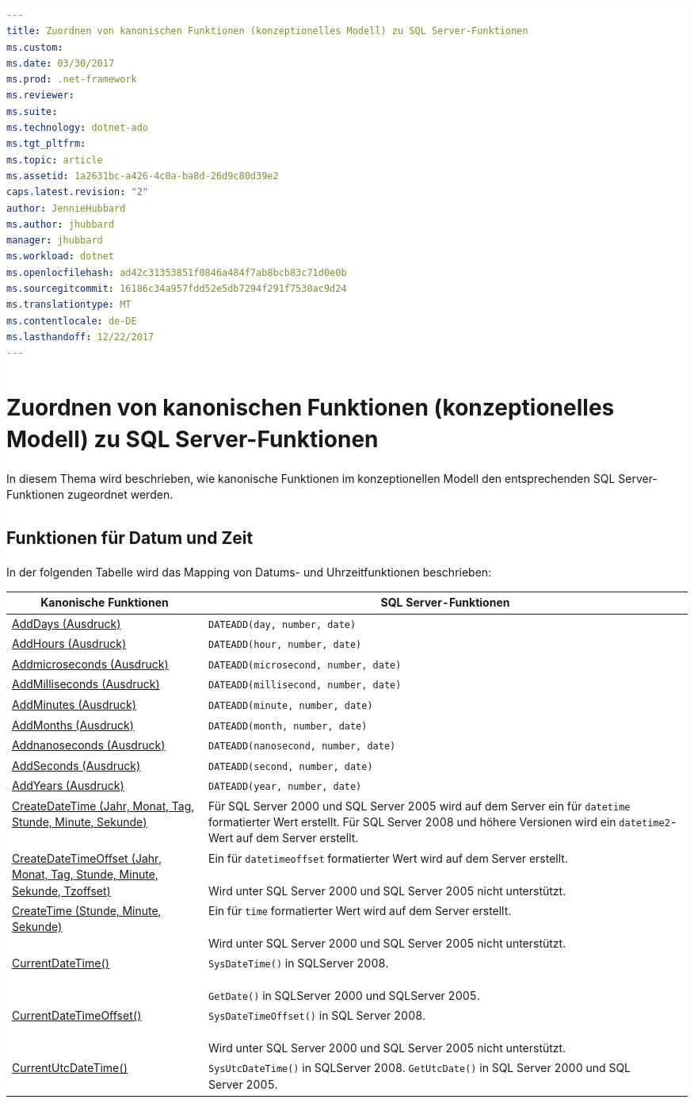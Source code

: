 ```yaml
---
title: Zuordnen von kanonischen Funktionen (konzeptionelles Modell) zu SQL Server-Funktionen
ms.custom: 
ms.date: 03/30/2017
ms.prod: .net-framework
ms.reviewer: 
ms.suite: 
ms.technology: dotnet-ado
ms.tgt_pltfrm: 
ms.topic: article
ms.assetid: 1a2631bc-a426-4c0a-ba8d-26d9c80d39e2
caps.latest.revision: "2"
author: JennieHubbard
ms.author: jhubbard
manager: jhubbard
ms.workload: dotnet
ms.openlocfilehash: ad42c31353851f0846a484f7ab8bcb83c71d0e0b
ms.sourcegitcommit: 16186c34a957fdd52e5db7294f291f7530ac9d24
ms.translationtype: MT
ms.contentlocale: de-DE
ms.lasthandoff: 12/22/2017
---
```

# <a name="conceptual-model-canonical-to-sql-server-functions-mapping"></a>Zuordnen von kanonischen Funktionen (konzeptionelles Modell) zu SQL Server-Funktionen
In diesem Thema wird beschrieben, wie kanonische Funktionen im konzeptionellen Modell den entsprechenden SQL Server-Funktionen zugeordnet werden.  
  
## <a name="date-and-time-functions"></a>Funktionen für Datum und Zeit  
 In der folgenden Tabelle wird das Mapping von Datums- und Uhrzeitfunktionen beschrieben:  
  
|Kanonische Funktionen|SQL Server-Funktionen|  
|-------------------------|--------------------------|  
|[AddDays (Ausdruck)](../../../../../docs/framework/data/adonet/ef/language-reference/date-and-time-canonical-functions.md)|`DATEADD(day, number, date)`|  
|[AddHours (Ausdruck)](../../../../../docs/framework/data/adonet/ef/language-reference/date-and-time-canonical-functions.md)|`DATEADD(hour, number, date)`|  
|[Addmicroseconds (Ausdruck)](../../../../../docs/framework/data/adonet/ef/language-reference/date-and-time-canonical-functions.md)|`DATEADD(microsecond, number, date)`|  
|[AddMilliseconds (Ausdruck)](../../../../../docs/framework/data/adonet/ef/language-reference/date-and-time-canonical-functions.md)|`DATEADD(millisecond, number, date)`|  
|[AddMinutes (Ausdruck)](../../../../../docs/framework/data/adonet/ef/language-reference/date-and-time-canonical-functions.md)|`DATEADD(minute, number, date)`|  
|[AddMonths (Ausdruck)](../../../../../docs/framework/data/adonet/ef/language-reference/date-and-time-canonical-functions.md)|`DATEADD(month, number, date)`|  
|[Addnanoseconds (Ausdruck)](../../../../../docs/framework/data/adonet/ef/language-reference/date-and-time-canonical-functions.md)|`DATEADD(nanosecond, number, date)`|  
|[AddSeconds (Ausdruck)](../../../../../docs/framework/data/adonet/ef/language-reference/date-and-time-canonical-functions.md)|`DATEADD(second, number, date)`|  
|[AddYears (Ausdruck)](../../../../../docs/framework/data/adonet/ef/language-reference/date-and-time-canonical-functions.md)|`DATEADD(year, number, date)`|  
|[CreateDateTime (Jahr, Monat, Tag, Stunde, Minute, Sekunde)](../../../../../docs/framework/data/adonet/ef/language-reference/date-and-time-canonical-functions.md)|Für SQL Server 2000 und SQL Server 2005 wird auf dem Server ein für `datetime` formatierter Wert erstellt. Für SQL Server 2008 und höhere Versionen wird ein `datetime2`-Wert auf dem Server erstellt.|  
|[CreateDateTimeOffset (Jahr, Monat, Tag, Stunde, Minute, Sekunde, Tzoffset)](../../../../../docs/framework/data/adonet/ef/language-reference/date-and-time-canonical-functions.md)|Ein für `datetimeoffset` formatierter Wert wird auf dem Server erstellt.<br /><br /> Wird unter SQL Server 2000 und SQL Server 2005 nicht unterstützt.|  
|[CreateTime (Stunde, Minute, Sekunde)](../../../../../docs/framework/data/adonet/ef/language-reference/date-and-time-canonical-functions.md)|Ein für `time` formatierter Wert wird auf dem Server erstellt.<br /><br /> Wird unter SQL Server 2000 und SQL Server 2005 nicht unterstützt.|  
|[CurrentDateTime()](../../../../../docs/framework/data/adonet/ef/language-reference/date-and-time-canonical-functions.md)|`SysDateTime()` in SQLServer 2008.<br /><br /> `GetDate()` in SQLServer 2000 und SQLServer 2005.|  
|[CurrentDateTimeOffset()](../../../../../docs/framework/data/adonet/ef/language-reference/date-and-time-canonical-functions.md)|`SysDateTimeOffset()` in SQL Server 2008.<br /><br /> Wird unter SQL Server 2000 und SQL Server 2005 nicht unterstützt.|  
|[CurrentUtcDateTime()](../../../../../docs/framework/data/adonet/ef/language-reference/date-and-time-canonical-functions.md)|`SysUtcDateTime()` in SQLServer 2008. `GetUtcDate()` in SQL Server 2000 und SQL Server 2005.|  